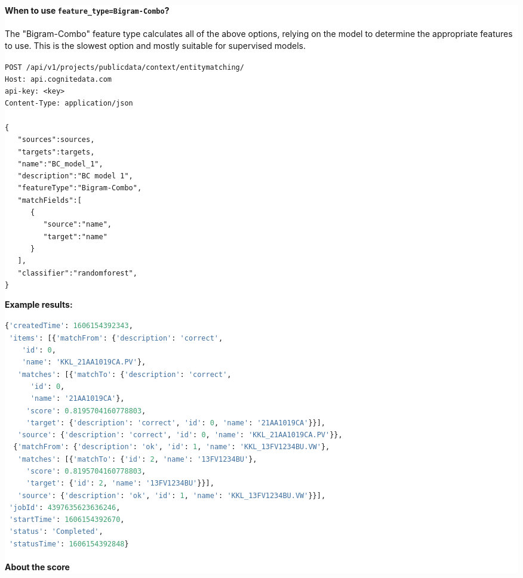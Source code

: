 #### When to use `feature_type=Bigram-Combo`?

The "Bigram-Combo" feature type calculates all of the above options, relying on the model to determine the appropriate features to use. This is the slowest option and mostly suitable for supervised models.

```http
POST /api/v1/projects/publicdata/context/entitymatching/
Host: api.cognitedata.com
api-key: <key>
Content-Type: application/json

{
   "sources":sources,
   "targets":targets,
   "name":"BC_model_1",
   "description":"BC model 1",
   "featureType":"Bigram-Combo",
   "matchFields":[
      {
         "source":"name",
         "target":"name"
      }
   ],
   "classifier":"randomforest",
}
```

**Example results:**

```python
{'createdTime': 1606154392343,
 'items': [{'matchFrom': {'description': 'correct',
    'id': 0,
    'name': 'KKL_21AA1019CA.PV'},
   'matches': [{'matchTo': {'description': 'correct',
      'id': 0,
      'name': '21AA1019CA'},
     'score': 0.8195704160778803,
     'target': {'description': 'correct', 'id': 0, 'name': '21AA1019CA'}}],
   'source': {'description': 'correct', 'id': 0, 'name': 'KKL_21AA1019CA.PV'}},
  {'matchFrom': {'description': 'ok', 'id': 1, 'name': 'KKL_13FV1234BU.VW'},
   'matches': [{'matchTo': {'id': 2, 'name': '13FV1234BU'},
     'score': 0.8195704160778803,
     'target': {'id': 2, 'name': '13FV1234BU'}}],
   'source': {'description': 'ok', 'id': 1, 'name': 'KKL_13FV1234BU.VW'}}],
 'jobId': 4397635623636246,
 'startTime': 1606154392670,
 'status': 'Completed',
 'statusTime': 1606154392848}
```

#### About the score
